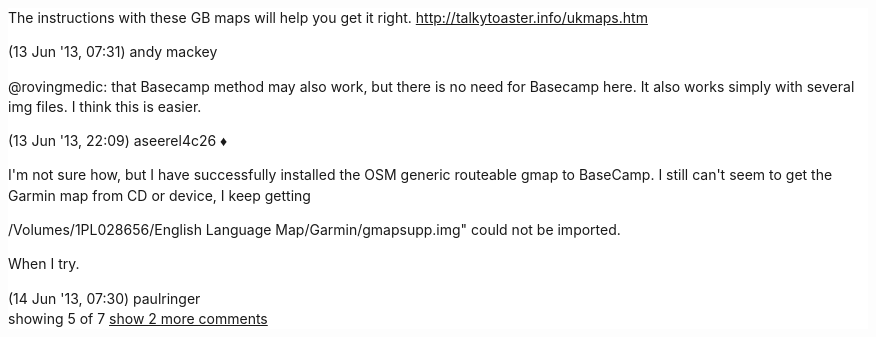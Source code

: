 <p>The instructions with these GB maps will help you get it right. <a href="http://talkytoaster.info/ukmaps.htm">http://talkytoaster.info/ukmaps.htm</a></p>
</div>
<div id="comment-23302-info" class="comment-info">
<span class="comment-age">(13 Jun '13, 07:31)</span> <span class="comment-user userinfo">andy mackey</span>
</div>
</div>
<span id="23352"></span>
<div id="comment-23352" class="comment not_top_scorer">
<div id="post-23352-score" class="comment-score">
&#10;</div>
<div class="comment-text">
<p><span>@rovingmedic</span>: that Basecamp method may also work, but there is no need for Basecamp here. It also works simply with several img files. I think this is easier.</p>
</div>
<div id="comment-23352-info" class="comment-info">
<span class="comment-age">(13 Jun '13, 22:09)</span> <span class="comment-user userinfo">aseerel4c26 ♦</span>
</div>
</div>
<span id="23358"></span>
<div id="comment-23358" class="comment not_top_scorer">
<div id="post-23358-score" class="comment-score">
&#10;</div>
<div class="comment-text">
<p>I'm not sure how, but I have successfully installed the OSM generic routeable gmap to BaseCamp. I still can't seem to get the Garmin map from CD or device, I keep getting</p>
<p>/Volumes/1PL028656/English Language Map/Garmin/gmapsupp.img" could not be imported.</p>
<p>When I try.</p>
</div>
<div id="comment-23358-info" class="comment-info">
<span class="comment-age">(14 Jun '13, 07:30)</span> <span class="comment-user userinfo">paulringer</span>
</div>
</div>
</div>
<div id="comment-tools-23258" class="comment-tools">
<span class="comments-showing"> showing 5 of 7 </span> <a href="#" class="show-all-comments-link">show 2 more comments</a>
</div>
<div class="clear">
&#10;</div>
<div id="comment-23258-form-container" class="comment-form-container">
&#10;</div>
<div class="clear">
&#10;</div>
</div></td>
</tr>
</tbody>
</table>

</div>

<div class="paginator-container-left">

</div>

</div>

</div>


